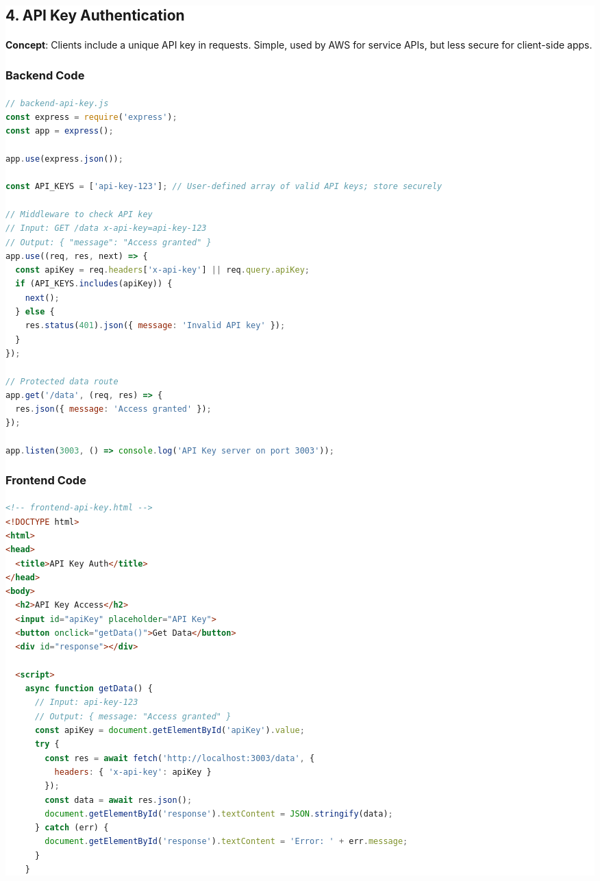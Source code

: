 ## 4. API Key Authentication
**Concept**: Clients include a unique API key in requests. Simple, used by AWS for service APIs, but less secure for client-side apps.

### Backend Code
```javascript
// backend-api-key.js
const express = require('express');
const app = express();

app.use(express.json());

const API_KEYS = ['api-key-123']; // User-defined array of valid API keys; store securely

// Middleware to check API key
// Input: GET /data x-api-key=api-key-123
// Output: { "message": "Access granted" }
app.use((req, res, next) => {
  const apiKey = req.headers['x-api-key'] || req.query.apiKey;
  if (API_KEYS.includes(apiKey)) {
    next();
  } else {
    res.status(401).json({ message: 'Invalid API key' });
  }
});

// Protected data route
app.get('/data', (req, res) => {
  res.json({ message: 'Access granted' });
});

app.listen(3003, () => console.log('API Key server on port 3003'));
```

### Frontend Code
```html
<!-- frontend-api-key.html -->
<!DOCTYPE html>
<html>
<head>
  <title>API Key Auth</title>
</head>
<body>
  <h2>API Key Access</h2>
  <input id="apiKey" placeholder="API Key">
  <button onclick="getData()">Get Data</button>
  <div id="response"></div>

  <script>
    async function getData() {
      // Input: api-key-123
      // Output: { message: "Access granted" }
      const apiKey = document.getElementById('apiKey').value;
      try {
        const res = await fetch('http://localhost:3003/data', {
          headers: { 'x-api-key': apiKey }
        });
        const data = await res.json();
        document.getElementById('response').textContent = JSON.stringify(data);
      } catch (err) {
        document.getElementById('response').textContent = 'Error: ' + err.message;
      }
    }
```